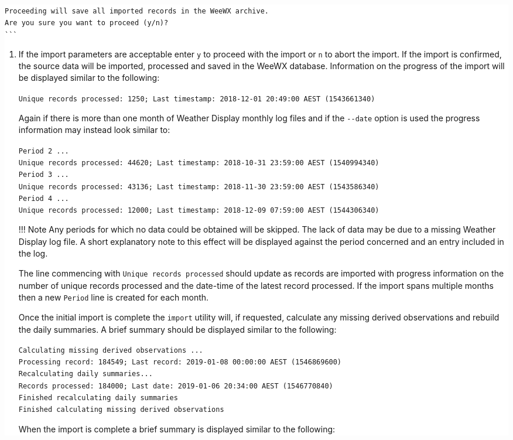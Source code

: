     Proceeding will save all imported records in the WeeWX archive.
    Are you sure you want to proceed (y/n)?
    ```

1. If the import parameters are acceptable enter `y` to proceed with the 
   import or `n` to abort the import. If the import is confirmed, the source 
   data will be imported, processed and saved in the WeeWX database.
   Information on the progress of the import will be displayed similar to the 
   following:

    ```
    Unique records processed: 1250; Last timestamp: 2018-12-01 20:49:00 AEST (1543661340)
    ```

    Again if there is more than one month of Weather Display monthly log 
    files and if the `--date` option is used the progress information may 
    instead look similar to:

    ```
    Period 2 ...
    Unique records processed: 44620; Last timestamp: 2018-10-31 23:59:00 AEST (1540994340)
    Period 3 ...
    Unique records processed: 43136; Last timestamp: 2018-11-30 23:59:00 AEST (1543586340)
    Period 4 ...
    Unique records processed: 12000; Last timestamp: 2018-12-09 07:59:00 AEST (1544306340)
    ```
    
    !!! Note
        Any periods for which no data could be obtained will be skipped. The 
        lack of data may be due to a missing Weather Display log file. A 
        short explanatory note to this effect will be displayed against the 
        period concerned and an entry included in the log.

    The line commencing with `Unique records processed` should update as 
    records are imported with progress information on the number of unique 
    records processed and the date-time of the latest record processed. If 
    the import spans multiple months then a new `Period` line is created for 
    each month.

    Once the initial import is complete the `import` utility will, if 
    requested, calculate any missing derived observations and rebuild the 
    daily summaries. A brief summary should be displayed similar to the 
    following:

    ```
    Calculating missing derived observations ...
    Processing record: 184549; Last record: 2019-01-08 00:00:00 AEST (1546869600)
    Recalculating daily summaries...
    Records processed: 184000; Last date: 2019-01-06 20:34:00 AEST (1546770840)
    Finished recalculating daily summaries
    Finished calculating missing derived observations
    ```

    When the import is complete a brief summary is displayed similar to the 
    following:
